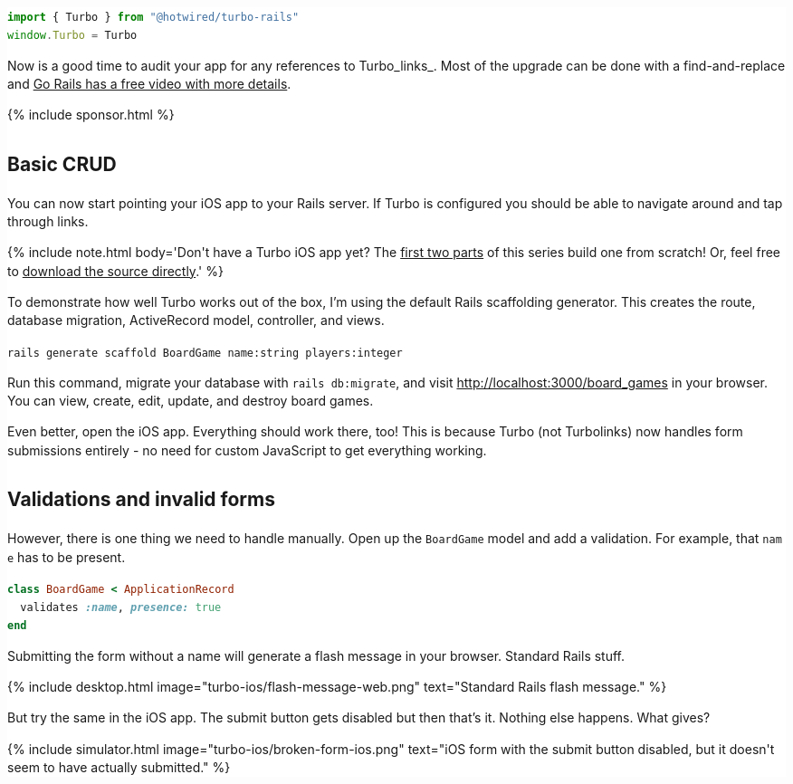 ```javascript
import { Turbo } from "@hotwired/turbo-rails"
window.Turbo = Turbo
```

Now is a good time to audit your app for any references to Turbo_links_. Most of the upgrade can be done with a find-and-replace and [Go Rails has a free video with more details](https://gorails.com/episodes/upgrade-from-turbolinks-to-hotwire-and-turbo).

{% include sponsor.html %}

## Basic CRUD

You can now start pointing your iOS app to your Rails server. If Turbo is configured you should be able to navigate around and tap through links.

{% include note.html body='Don\'t have a Turbo iOS app yet? The <a href="/turbo-ios">first two parts</a> of this series build one from scratch! Or, feel free to <a href="https://github.com/joemasilotti/Turbo-iOS-Demo">download the source directly</a>.' %}

To demonstrate how well Turbo works out of the box, I’m using the default Rails scaffolding generator. This creates the route, database migration, ActiveRecord model, controller, and views.

```
rails generate scaffold BoardGame name:string players:integer
```

Run this command, migrate your database with `rails db:migrate`, and visit [http://localhost:3000/board_games](http://localhost:3000/board_games) in your browser. You can view, create, edit, update, and destroy board games.

Even better, open the iOS app. Everything should work there, too! This is because Turbo (not Turbolinks) now handles form submissions entirely - no need for custom JavaScript to get everything working.

## Validations and invalid forms

However, there is one thing we need to handle manually. Open up the `BoardGame` model and add a validation. For example, that `name` has to be present.

```ruby
class BoardGame < ApplicationRecord
  validates :name, presence: true
end
```

Submitting the form without a name will generate a flash message in your browser. Standard Rails stuff.

{% include desktop.html image="turbo-ios/flash-message-web.png" text="Standard Rails flash message." %}

But try the same in the iOS app. The submit button gets disabled but then that’s it. Nothing else happens. What gives?

{% include simulator.html image="turbo-ios/broken-form-ios.png" text="iOS form with the submit button disabled, but it doesn't seem to have actually submitted." %}
